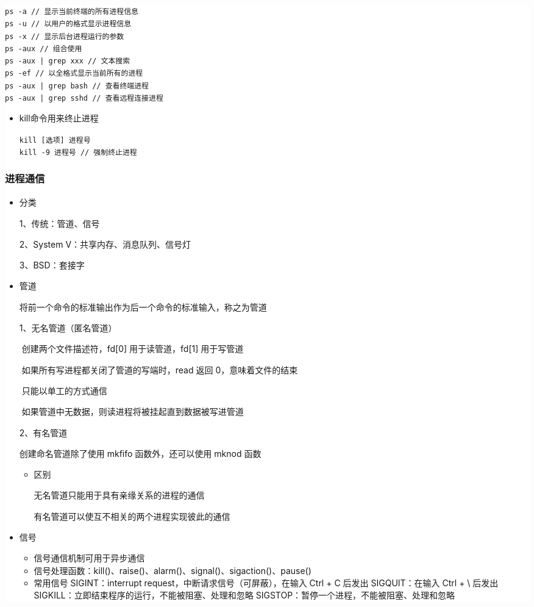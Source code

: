   ```
  ps -a // 显示当前终端的所有进程信息
  ps -u // 以用户的格式显示进程信息
  ps -x // 显示后台进程运行的参数
  ps -aux // 组合使用
  ps -aux | grep xxx // 文本搜索
  ps -ef // 以全格式显示当前所有的进程
  ps -aux | grep bash // 查看终端进程
  ps -aux | grep sshd // 查看远程连接进程
  ```

+ kill命令用来终止进程

  ```
  kill [选项] 进程号
  kill -9 进程号 // 强制终止进程
  ```

### 进程通信

+ 分类

  1、传统：管道、信号

  2、System V：共享内存、消息队列、信号灯

  3、BSD：套接字

+ 管道

  将前一个命令的标准输出作为后一个命令的标准输入，称之为管道

  1、无名管道（匿名管道）

  ​	创建两个文件描述符，fd[0] 用于读管道，fd[1] 用于写管道

  ​	如果所有写进程都关闭了管道的写端时，read 返回 0，意味着文件的结束

  ​	只能以单工的方式通信

  ​	如果管道中无数据，则读进程将被挂起直到数据被写进管道

  2、有名管道

  创建命名管道除了使用 mkfifo 函数外，还可以使用 mknod 函数

  + 区别

    无名管道只能用于具有亲缘关系的进程的通信

    有名管道可以使互不相关的两个进程实现彼此的通信

+ 信号

  + 信号通信机制可用于异步通信
  + 信号处理函数：kill()、raise()、alarm()、signal()、sigaction()、pause()
  + 常用信号
    SIGINT：interrupt request，中断请求信号（可屏蔽），在输入 Ctrl + C 后发出
    SIGQUIT：在输入 Ctrl + \ 后发出
    SIGKILL：立即结束程序的运行，不能被阻塞、处理和忽略
    SIGSTOP：暂停一个进程，不能被阻塞、处理和忽略
